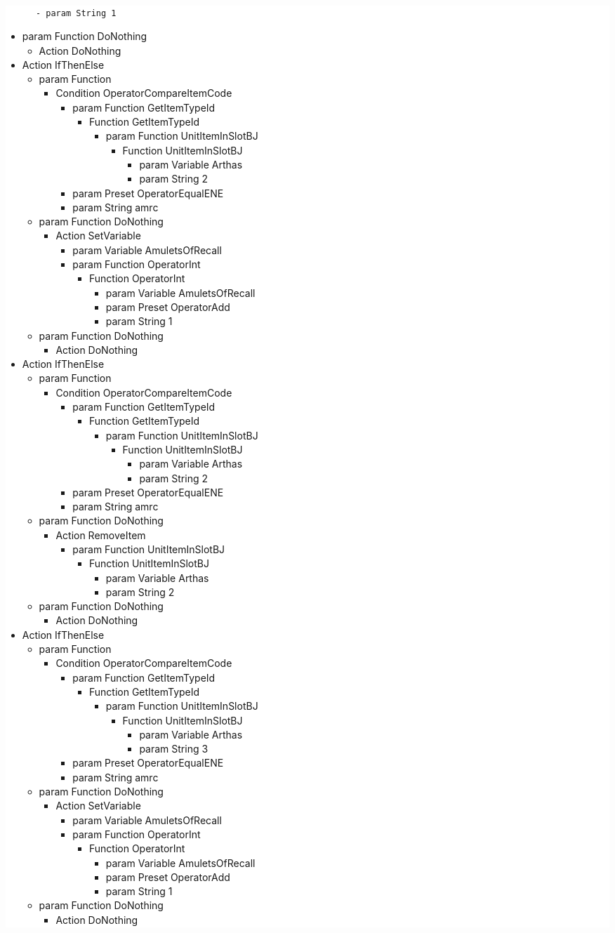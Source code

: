          - param String 1
  - param Function DoNothing
    - Action DoNothing
- Action IfThenElse
  - param Function 
    - Condition OperatorCompareItemCode
      - param Function GetItemTypeId
        - Function GetItemTypeId
          - param Function UnitItemInSlotBJ
            - Function UnitItemInSlotBJ
              - param Variable Arthas
              - param String 2
      - param Preset OperatorEqualENE
      - param String amrc
  - param Function DoNothing
    - Action SetVariable
      - param Variable AmuletsOfRecall
      - param Function OperatorInt
        - Function OperatorInt
          - param Variable AmuletsOfRecall
          - param Preset OperatorAdd
          - param String 1
  - param Function DoNothing
    - Action DoNothing
- Action IfThenElse
  - param Function 
    - Condition OperatorCompareItemCode
      - param Function GetItemTypeId
        - Function GetItemTypeId
          - param Function UnitItemInSlotBJ
            - Function UnitItemInSlotBJ
              - param Variable Arthas
              - param String 2
      - param Preset OperatorEqualENE
      - param String amrc
  - param Function DoNothing
    - Action RemoveItem
      - param Function UnitItemInSlotBJ
        - Function UnitItemInSlotBJ
          - param Variable Arthas
          - param String 2
  - param Function DoNothing
    - Action DoNothing
- Action IfThenElse
  - param Function 
    - Condition OperatorCompareItemCode
      - param Function GetItemTypeId
        - Function GetItemTypeId
          - param Function UnitItemInSlotBJ
            - Function UnitItemInSlotBJ
              - param Variable Arthas
              - param String 3
      - param Preset OperatorEqualENE
      - param String amrc
  - param Function DoNothing
    - Action SetVariable
      - param Variable AmuletsOfRecall
      - param Function OperatorInt
        - Function OperatorInt
          - param Variable AmuletsOfRecall
          - param Preset OperatorAdd
          - param String 1
  - param Function DoNothing
    - Action DoNothing